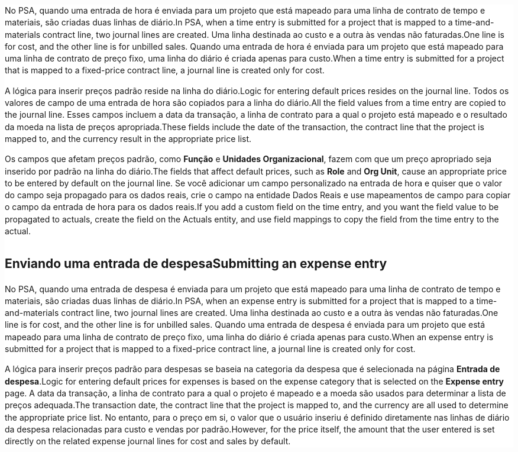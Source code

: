 <span data-ttu-id="399d0-109">No PSA, quando uma entrada de hora é enviada para um projeto que está mapeado para uma linha de contrato de tempo e materiais, são criadas duas linhas de diário.</span><span class="sxs-lookup"><span data-stu-id="399d0-109">In PSA, when a time entry is submitted for a project that is mapped to a time-and-materials contract line, two journal lines are created.</span></span> <span data-ttu-id="399d0-110">Uma linha destinada ao custo e a outra às vendas não faturadas.</span><span class="sxs-lookup"><span data-stu-id="399d0-110">One line is for cost, and the other line is for unbilled sales.</span></span> <span data-ttu-id="399d0-111">Quando uma entrada de hora é enviada para um projeto que está mapeado para uma linha de contrato de preço fixo, uma linha do diário é criada apenas para custo.</span><span class="sxs-lookup"><span data-stu-id="399d0-111">When a time entry is submitted for a project that is mapped to a fixed-price contract line, a journal line is created only for cost.</span></span> 

<span data-ttu-id="399d0-112">A lógica para inserir preços padrão reside na linha do diário.</span><span class="sxs-lookup"><span data-stu-id="399d0-112">Logic for entering default prices resides on the journal line.</span></span> <span data-ttu-id="399d0-113">Todos os valores de campo de uma entrada de hora são copiados para a linha do diário.</span><span class="sxs-lookup"><span data-stu-id="399d0-113">All the field values from a time entry are copied to the journal line.</span></span> <span data-ttu-id="399d0-114">Esses campos incluem a data da transação, a linha de contrato para a qual o projeto está mapeado e o resultado da moeda na lista de preços apropriada.</span><span class="sxs-lookup"><span data-stu-id="399d0-114">These fields include the date of the transaction, the contract line that the project is mapped to, and the currency result in the appropriate price list.</span></span> 

<span data-ttu-id="399d0-115">Os campos que afetam preços padrão, como **Função** e **Unidades Organizacional**, fazem com que um preço apropriado seja inserido por padrão na linha do diário.</span><span class="sxs-lookup"><span data-stu-id="399d0-115">The fields that affect default prices, such as **Role** and **Org Unit**, cause an appropriate price to be entered by default on the journal line.</span></span> <span data-ttu-id="399d0-116">Se você adicionar um campo personalizado na entrada de hora e quiser que o valor do campo seja propagado para os dados reais, crie o campo na entidade Dados Reais e use mapeamentos de campo para copiar o campo da entrada de hora para os dados reais.</span><span class="sxs-lookup"><span data-stu-id="399d0-116">If you add a custom field on the time entry, and you want the field value to be propagated to actuals, create the field on the Actuals entity, and use field mappings to copy the field from the time entry to the actual.</span></span>

## <a name="submitting-an-expense-entry"></a><span data-ttu-id="399d0-117">Enviando uma entrada de despesa</span><span class="sxs-lookup"><span data-stu-id="399d0-117">Submitting an expense entry</span></span>

<span data-ttu-id="399d0-118">No PSA, quando uma entrada de despesa é enviada para um projeto que está mapeado para uma linha de contrato de tempo e materiais, são criadas duas linhas de diário.</span><span class="sxs-lookup"><span data-stu-id="399d0-118">In PSA, when an expense entry is submitted for a project that is mapped to a time-and-materials contract line, two journal lines are created.</span></span> <span data-ttu-id="399d0-119">Uma linha destinada ao custo e a outra às vendas não faturadas.</span><span class="sxs-lookup"><span data-stu-id="399d0-119">One line is for cost, and the other line is for unbilled sales.</span></span> <span data-ttu-id="399d0-120">Quando uma entrada de despesa é enviada para um projeto que está mapeado para uma linha de contrato de preço fixo, uma linha do diário é criada apenas para custo.</span><span class="sxs-lookup"><span data-stu-id="399d0-120">When an expense entry is submitted for a project that is mapped to a fixed-price contract line, a journal line is created only for cost.</span></span>

<span data-ttu-id="399d0-121">A lógica para inserir preços padrão para despesas se baseia na categoria da despesa que é selecionada na página **Entrada de despesa**.</span><span class="sxs-lookup"><span data-stu-id="399d0-121">Logic for entering default prices for expenses is based on the expense category that is selected on the **Expense entry** page.</span></span> <span data-ttu-id="399d0-122">A data da transação, a linha de contrato para a qual o projeto é mapeado e a moeda são usados para determinar a lista de preços adequada.</span><span class="sxs-lookup"><span data-stu-id="399d0-122">The transaction date, the contract line that the project is mapped to, and the currency are all used to determine the appropriate price list.</span></span> <span data-ttu-id="399d0-123">No entanto, para o preço em si, o valor que o usuário inseriu é definido diretamente nas linhas de diário da despesa relacionadas para custo e vendas por padrão.</span><span class="sxs-lookup"><span data-stu-id="399d0-123">However, for the price itself, the amount that the user entered is set directly on the related expense journal lines for cost and sales by default.</span></span>
